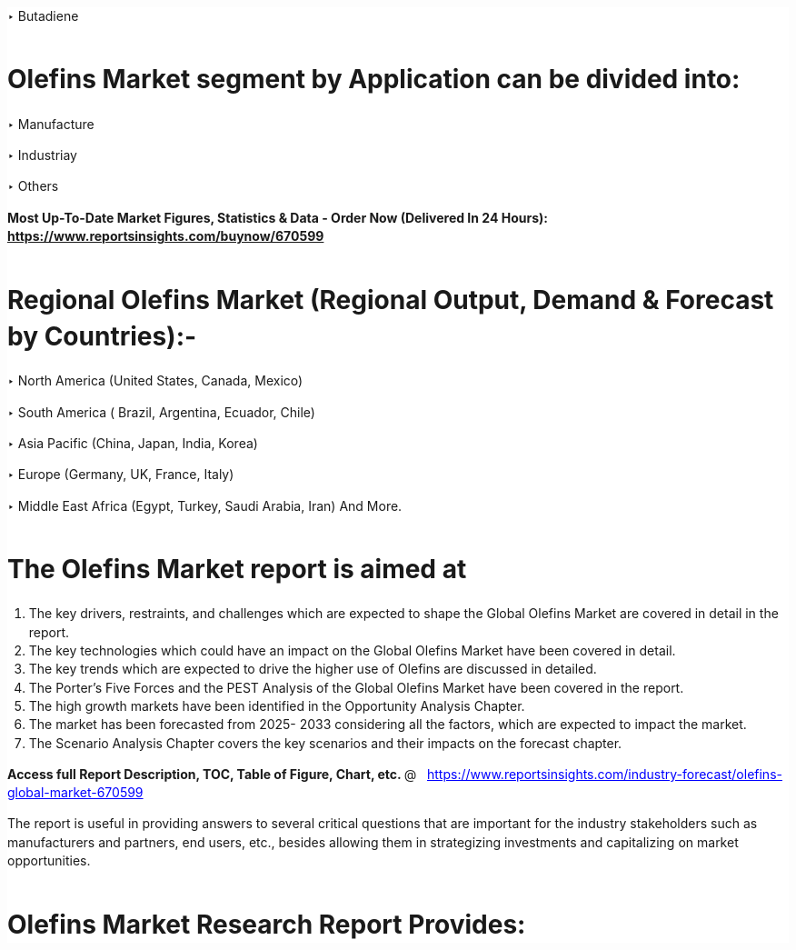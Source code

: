 ‣ Butadiene

# <strong>Olefins Market segment by Application can be divided into:</strong>

‣ Manufacture

‣ Industriay

‣ Others

<strong>Most Up-To-Date Market Figures, Statistics & Data - Order Now (Delivered In 24 Hours): <a href=https://www.reportsinsights.com/buynow/670599>https://www.reportsinsights.com/buynow/670599</a></strong>

# <strong>Regional Olefins Market (Regional Output, Demand &amp; Forecast by Countries):-</strong>

‣ North America (United States, Canada, Mexico)

‣ South America ( Brazil, Argentina, Ecuador, Chile)

‣ Asia Pacific (China, Japan, India, Korea)

‣ Europe (Germany, UK, France, Italy)

‣ Middle East Africa (Egypt, Turkey, Saudi Arabia, Iran) And More.

# <strong>The Olefins Market report is aimed at</strong>
<ol>
  <li>The key drivers, restraints, and challenges which are expected to shape the Global Olefins Market are covered in detail in the report.</li>
  <li>The key technologies which could have an impact on the Global Olefins Market have been covered in detail.</li>
  <li>The key trends which are expected to drive the higher use of Olefins are discussed in detailed.</li>
  <li>The Porter’s Five Forces and the PEST Analysis of the Global Olefins Market have been covered in the report.</li>
  <li>The high growth markets have been identified in the Opportunity Analysis Chapter.</li>
  <li>The market has been forecasted from 2025- 2033 considering all the factors, which are expected to impact the market.</li>
  <li>The Scenario Analysis Chapter covers the key scenarios and their impacts on the forecast chapter.</li>
</ol>
<strong>Access full Report Description, TOC, Table of Figure, Chart, etc. </strong>@   <a href=https://www.reportsinsights.com/industry-forecast/olefins-global-market-670599 style=color:#0000ff;>https://www.reportsinsights.com/industry-forecast/olefins-global-market-670599</a>

The report is useful in providing answers to several critical questions that are important for the industry stakeholders such as manufacturers and partners, end users, etc., besides allowing them in strategizing investments and capitalizing on market opportunities.

# <strong>Olefins Market Research Report Provides:</strong>

